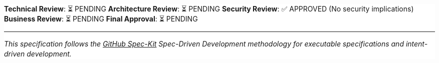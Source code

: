 **Technical Review**: ⏳ PENDING
**Architecture Review**: ⏳ PENDING
**Security Review**: ✅ APPROVED (No security implications)
**Business Review**: ⏳ PENDING
**Final Approval**: ⏳ PENDING

---

*This specification follows the [GitHub Spec-Kit](https://github.com/github/spec-kit) Spec-Driven Development methodology for executable specifications and intent-driven development.*
